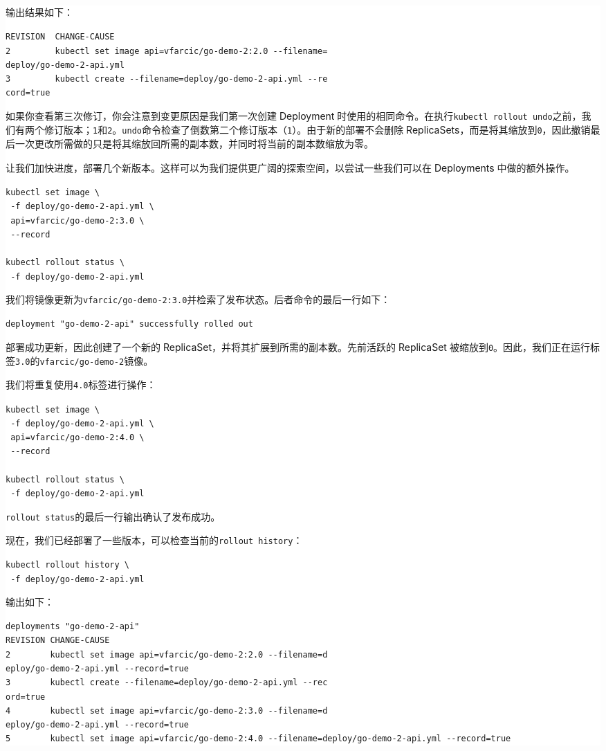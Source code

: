 输出结果如下：

```
REVISION  CHANGE-CAUSE
2         kubectl set image api=vfarcic/go-demo-2:2.0 --filename=
deploy/go-demo-2-api.yml
3         kubectl create --filename=deploy/go-demo-2-api.yml --re
cord=true  
```

如果你查看第三次修订，你会注意到变更原因是我们第一次创建 Deployment 时使用的相同命令。在执行`kubectl rollout undo`之前，我们有两个修订版本；`1`和`2`。`undo`命令检查了倒数第二个修订版本（`1`）。由于新的部署不会删除 ReplicaSets，而是将其缩放到`0`，因此撤销最后一次更改所需做的只是将其缩放回所需的副本数，并同时将当前的副本数缩放为零。

让我们加快进度，部署几个新版本。这样可以为我们提供更广阔的探索空间，以尝试一些我们可以在 Deployments 中做的额外操作。

```
kubectl set image \
 -f deploy/go-demo-2-api.yml \
 api=vfarcic/go-demo-2:3.0 \
 --record

kubectl rollout status \
 -f deploy/go-demo-2-api.yml  
```

我们将镜像更新为`vfarcic/go-demo-2:3.0`并检索了发布状态。后者命令的最后一行如下：

```
deployment "go-demo-2-api" successfully rolled out  
```

部署成功更新，因此创建了一个新的 ReplicaSet，并将其扩展到所需的副本数。先前活跃的 ReplicaSet 被缩放到`0`。因此，我们正在运行标签`3.0`的`vfarcic/go-demo-2`镜像。

我们将重复使用`4.0`标签进行操作：

```
kubectl set image \
 -f deploy/go-demo-2-api.yml \
 api=vfarcic/go-demo-2:4.0 \
 --record

kubectl rollout status \
 -f deploy/go-demo-2-api.yml  
```

`rollout status`的最后一行输出确认了发布成功。

现在，我们已经部署了一些版本，可以检查当前的`rollout history`：

```
kubectl rollout history \
 -f deploy/go-demo-2-api.yml  
```

输出如下：

```
deployments "go-demo-2-api"
REVISION CHANGE-CAUSE
2        kubectl set image api=vfarcic/go-demo-2:2.0 --filename=d
eploy/go-demo-2-api.yml --record=true
3        kubectl create --filename=deploy/go-demo-2-api.yml --rec
ord=true
4        kubectl set image api=vfarcic/go-demo-2:3.0 --filename=d
eploy/go-demo-2-api.yml --record=true
5        kubectl set image api=vfarcic/go-demo-2:4.0 --filename=deploy/go-demo-2-api.yml --record=true  
```
